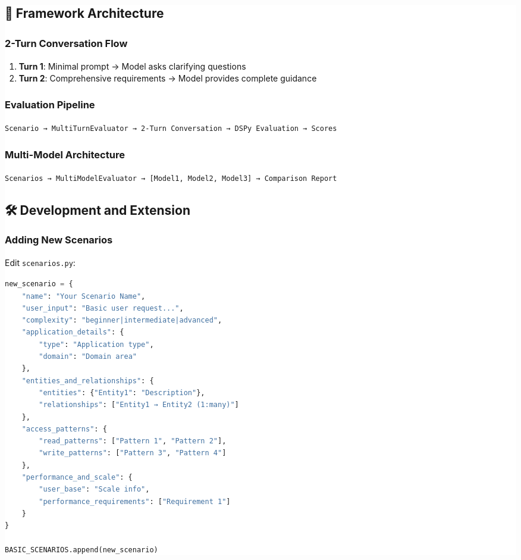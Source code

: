 ```bash
```

## 🔬 Framework Architecture

### 2-Turn Conversation Flow

1. **Turn 1**: Minimal prompt → Model asks clarifying questions
2. **Turn 2**: Comprehensive requirements → Model provides complete guidance

### Evaluation Pipeline

```
Scenario → MultiTurnEvaluator → 2-Turn Conversation → DSPy Evaluation → Scores
```

### Multi-Model Architecture

```
Scenarios → MultiModelEvaluator → [Model1, Model2, Model3] → Comparison Report
```

## 🛠️ Development and Extension

### Adding New Scenarios

Edit `scenarios.py`:

```python
new_scenario = {
    "name": "Your Scenario Name",
    "user_input": "Basic user request...",
    "complexity": "beginner|intermediate|advanced",
    "application_details": {
        "type": "Application type",
        "domain": "Domain area"
    },
    "entities_and_relationships": {
        "entities": {"Entity1": "Description"},
        "relationships": ["Entity1 → Entity2 (1:many)"]
    },
    "access_patterns": {
        "read_patterns": ["Pattern 1", "Pattern 2"],
        "write_patterns": ["Pattern 3", "Pattern 4"] 
    },
    "performance_and_scale": {
        "user_base": "Scale info",
        "performance_requirements": ["Requirement 1"]
    }
}

BASIC_SCENARIOS.append(new_scenario)
```

